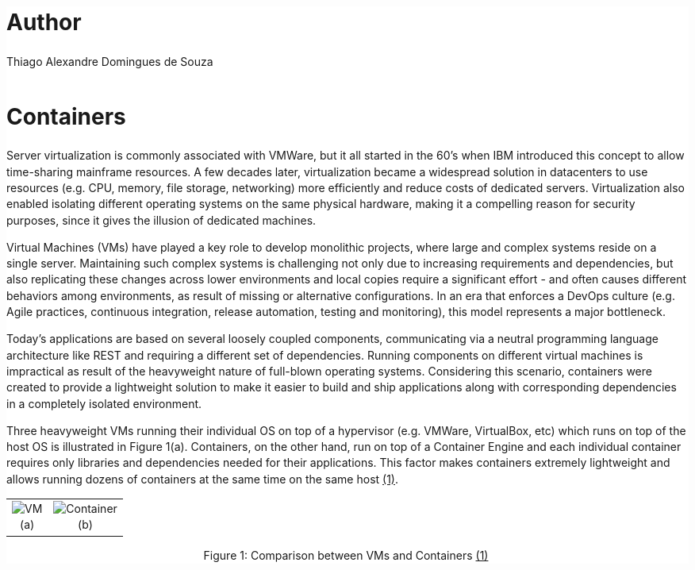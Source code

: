 # Author
Thiago Alexandre Domingues de Souza

# Containers
Server virtualization is commonly associated with VMWare, but it all started in the 60’s when IBM introduced this concept to allow time-sharing mainframe resources. A few decades later, virtualization became a widespread solution in datacenters to use resources (e.g. CPU, memory, file storage, networking) more efficiently and reduce costs of dedicated servers. Virtualization also enabled isolating different operating systems on the same physical hardware, making it a compelling reason for security purposes, since it gives the illusion of dedicated machines. 

Virtual Machines (VMs) have played a key role to develop monolithic projects, where large and complex systems reside on a single server. Maintaining such complex systems is challenging not only due to increasing requirements and dependencies, but also replicating these changes across lower environments and local copies require a significant effort - and often causes different behaviors among environments, as result of missing or alternative configurations.  In an era that enforces a DevOps culture (e.g. Agile practices, continuous integration, release automation, testing and monitoring), this model represents a major bottleneck.

Today’s applications are based on several loosely coupled components, communicating via a neutral programming language architecture like REST and requiring a different set of dependencies. Running components on different virtual machines is impractical as result of the heavyweight nature of full-blown operating systems. Considering this scenario, containers were created to provide a lightweight solution to make it easier to build and ship applications along with corresponding dependencies in a completely isolated environment.

Three heavyweight VMs running their individual OS on top of a hypervisor (e.g. VMWare, VirtualBox, etc) which runs on top of the  host OS is illustrated in Figure 1(a). Containers, on the other hand, run on top of a Container Engine and each individual container requires only libraries and dependencies needed for their applications. This factor makes containers extremely lightweight and allows running dozens of containers at the same time on the same host [(1)](#references).





<div align="center">
  <table border="0" align="center">
    <tr align="center">
      <td>
          <img alt="VM" src="https://user-images.githubusercontent.com/17576728/126637604-576fe9df-9856-4287-9f25-9e13a1a6e00f.png" height="300"> <br>
          (a)
      </td>
      <td>
        <img alt="Container" src="https://user-images.githubusercontent.com/17576728/126637653-7d456f59-afed-4d0e-a1b1-6a180311d251.png"  height="300"><br>
	  (b)
      </tr>
  </table>
	<p align="center"> Figure 1: Comparison between VMs and Containers 
		<a href="https://github.com/thiago-a-souza/Docker/blob/master/README.md#references">(1)</a> </p>   
